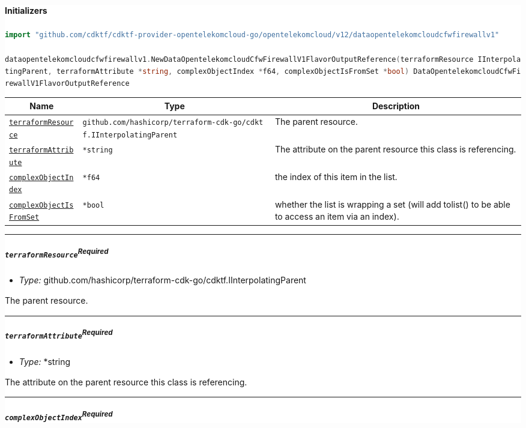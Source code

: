 #### Initializers <a name="Initializers" id="@cdktf/provider-opentelekomcloud.dataOpentelekomcloudCfwFirewallV1.DataOpentelekomcloudCfwFirewallV1FlavorOutputReference.Initializer"></a>

```go
import "github.com/cdktf/cdktf-provider-opentelekomcloud-go/opentelekomcloud/v12/dataopentelekomcloudcfwfirewallv1"

dataopentelekomcloudcfwfirewallv1.NewDataOpentelekomcloudCfwFirewallV1FlavorOutputReference(terraformResource IInterpolatingParent, terraformAttribute *string, complexObjectIndex *f64, complexObjectIsFromSet *bool) DataOpentelekomcloudCfwFirewallV1FlavorOutputReference
```

| **Name** | **Type** | **Description** |
| --- | --- | --- |
| <code><a href="#@cdktf/provider-opentelekomcloud.dataOpentelekomcloudCfwFirewallV1.DataOpentelekomcloudCfwFirewallV1FlavorOutputReference.Initializer.parameter.terraformResource">terraformResource</a></code> | <code>github.com/hashicorp/terraform-cdk-go/cdktf.IInterpolatingParent</code> | The parent resource. |
| <code><a href="#@cdktf/provider-opentelekomcloud.dataOpentelekomcloudCfwFirewallV1.DataOpentelekomcloudCfwFirewallV1FlavorOutputReference.Initializer.parameter.terraformAttribute">terraformAttribute</a></code> | <code>*string</code> | The attribute on the parent resource this class is referencing. |
| <code><a href="#@cdktf/provider-opentelekomcloud.dataOpentelekomcloudCfwFirewallV1.DataOpentelekomcloudCfwFirewallV1FlavorOutputReference.Initializer.parameter.complexObjectIndex">complexObjectIndex</a></code> | <code>*f64</code> | the index of this item in the list. |
| <code><a href="#@cdktf/provider-opentelekomcloud.dataOpentelekomcloudCfwFirewallV1.DataOpentelekomcloudCfwFirewallV1FlavorOutputReference.Initializer.parameter.complexObjectIsFromSet">complexObjectIsFromSet</a></code> | <code>*bool</code> | whether the list is wrapping a set (will add tolist() to be able to access an item via an index). |

---

##### `terraformResource`<sup>Required</sup> <a name="terraformResource" id="@cdktf/provider-opentelekomcloud.dataOpentelekomcloudCfwFirewallV1.DataOpentelekomcloudCfwFirewallV1FlavorOutputReference.Initializer.parameter.terraformResource"></a>

- *Type:* github.com/hashicorp/terraform-cdk-go/cdktf.IInterpolatingParent

The parent resource.

---

##### `terraformAttribute`<sup>Required</sup> <a name="terraformAttribute" id="@cdktf/provider-opentelekomcloud.dataOpentelekomcloudCfwFirewallV1.DataOpentelekomcloudCfwFirewallV1FlavorOutputReference.Initializer.parameter.terraformAttribute"></a>

- *Type:* *string

The attribute on the parent resource this class is referencing.

---

##### `complexObjectIndex`<sup>Required</sup> <a name="complexObjectIndex" id="@cdktf/provider-opentelekomcloud.dataOpentelekomcloudCfwFirewallV1.DataOpentelekomcloudCfwFirewallV1FlavorOutputReference.Initializer.parameter.complexObjectIndex"></a>
